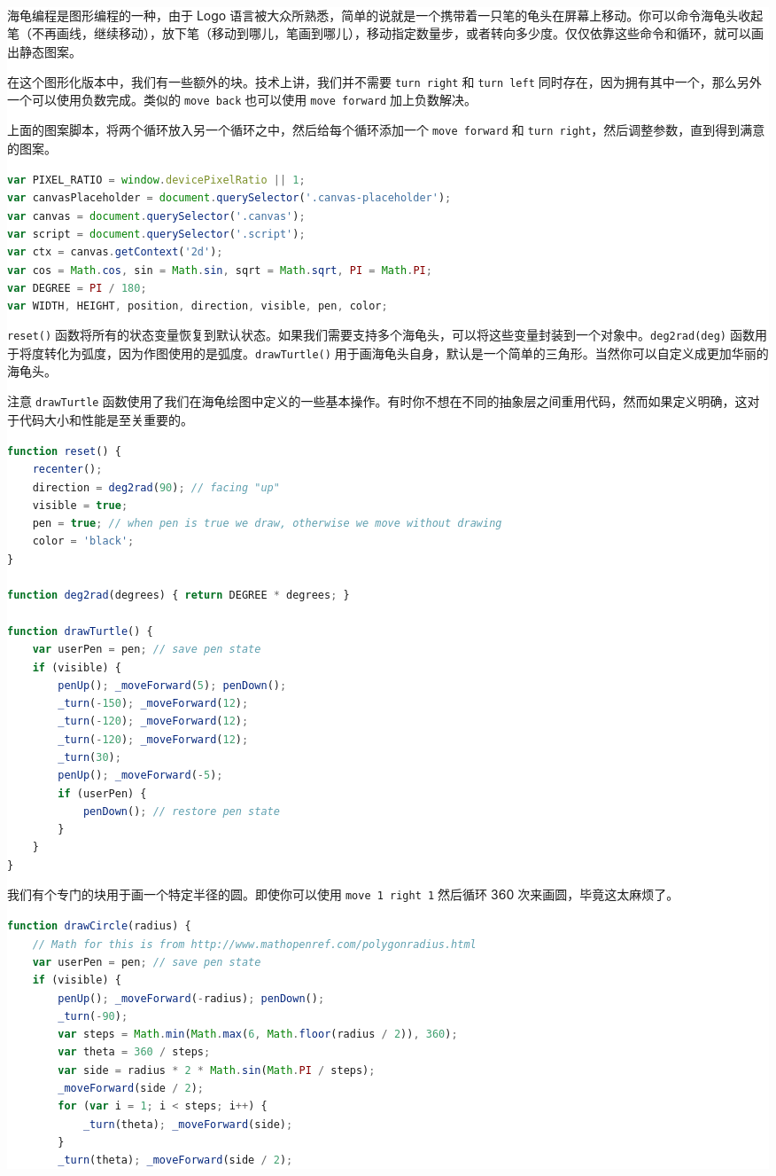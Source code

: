 海龟编程是图形编程的一种，由于 Logo 语言被大众所熟悉，简单的说就是一个携带着一只笔的龟头在屏幕上移动。你可以命令海龟头收起笔（不再画线，继续移动），放下笔（移动到哪儿，笔画到哪儿），移动指定数量步，或者转向多少度。仅仅依靠这些命令和循环，就可以画出静态图案。

在这个图形化版本中，我们有一些额外的块。技术上讲，我们并不需要 `turn right` 和 `turn left` 同时存在，因为拥有其中一个，那么另外一个可以使用负数完成。类似的 `move back` 也可以使用 `move forward` 加上负数解决。

上面的图案脚本，将两个循环放入另一个循环之中，然后给每个循环添加一个 `move forward` 和 `turn right`，然后调整参数，直到得到满意的图案。

```js
var PIXEL_RATIO = window.devicePixelRatio || 1;
var canvasPlaceholder = document.querySelector('.canvas-placeholder');
var canvas = document.querySelector('.canvas');
var script = document.querySelector('.script');
var ctx = canvas.getContext('2d');
var cos = Math.cos, sin = Math.sin, sqrt = Math.sqrt, PI = Math.PI;
var DEGREE = PI / 180;
var WIDTH, HEIGHT, position, direction, visible, pen, color;
```

`reset()` 函数将所有的状态变量恢复到默认状态。如果我们需要支持多个海龟头，可以将这些变量封装到一个对象中。`deg2rad(deg)` 函数用于将度转化为弧度，因为作图使用的是弧度。`drawTurtle()` 用于画海龟头自身，默认是一个简单的三角形。当然你可以自定义成更加华丽的海龟头。

注意 `drawTurtle` 函数使用了我们在海龟绘图中定义的一些基本操作。有时你不想在不同的抽象层之间重用代码，然而如果定义明确，这对于代码大小和性能是至关重要的。

```js
function reset() {
    recenter();
    direction = deg2rad(90); // facing "up"
    visible = true;
    pen = true; // when pen is true we draw, otherwise we move without drawing
    color = 'black';
}

function deg2rad(degrees) { return DEGREE * degrees; }

function drawTurtle() {
    var userPen = pen; // save pen state
    if (visible) {
        penUp(); _moveForward(5); penDown();
        _turn(-150); _moveForward(12);
        _turn(-120); _moveForward(12);
        _turn(-120); _moveForward(12);
        _turn(30);
        penUp(); _moveForward(-5);
        if (userPen) {
            penDown(); // restore pen state
        }
    }
}
```

我们有个专门的块用于画一个特定半径的圆。即使你可以使用 `move 1 right 1` 然后循环 360 次来画圆，毕竟这太麻烦了。

```js
function drawCircle(radius) {
    // Math for this is from http://www.mathopenref.com/polygonradius.html
    var userPen = pen; // save pen state
    if (visible) {
        penUp(); _moveForward(-radius); penDown();
        _turn(-90);
        var steps = Math.min(Math.max(6, Math.floor(radius / 2)), 360);
        var theta = 360 / steps;
        var side = radius * 2 * Math.sin(Math.PI / steps);
        _moveForward(side / 2);
        for (var i = 1; i < steps; i++) {
            _turn(theta); _moveForward(side);
        }
        _turn(theta); _moveForward(side / 2);
```